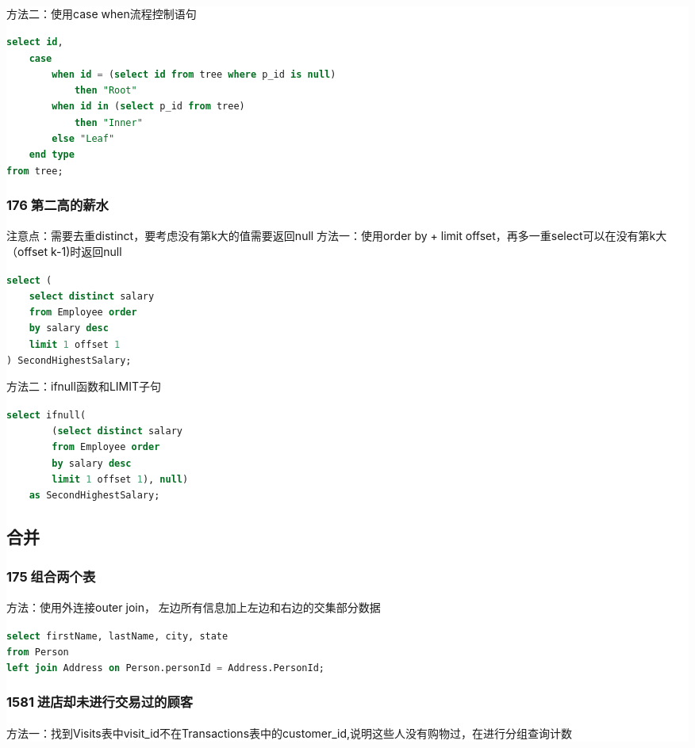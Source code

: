方法二：使用case when流程控制语句

```SQL
select id,
    case
        when id = (select id from tree where p_id is null)
            then "Root"
        when id in (select p_id from tree)
            then "Inner"
        else "Leaf"
    end type
from tree;
```

### 176 第二高的薪水

注意点：需要去重distinct，要考虑没有第k大的值需要返回null
方法一：使用order by + limit offset，再多一重select可以在没有第k大（offset k-1)时返回null

```SQL
select (
    select distinct salary 
    from Employee order 
    by salary desc 
    limit 1 offset 1
) SecondHighestSalary;
```

方法二：ifnull函数和LIMIT子句

```SQL
select ifnull(
        (select distinct salary 
        from Employee order 
        by salary desc 
        limit 1 offset 1), null)
    as SecondHighestSalary;
```

## 合并

### 175 组合两个表

方法：使用外连接outer join， 左边所有信息加上左边和右边的交集部分数据

```SQL
select firstName, lastName, city, state 
from Person 
left join Address on Person.personId = Address.PersonId;
```

### 1581 进店却未进行交易过的顾客

方法一：找到Visits表中visit_id不在Transactions表中的customer_id,说明这些人没有购物过，在进行分组查询计数
